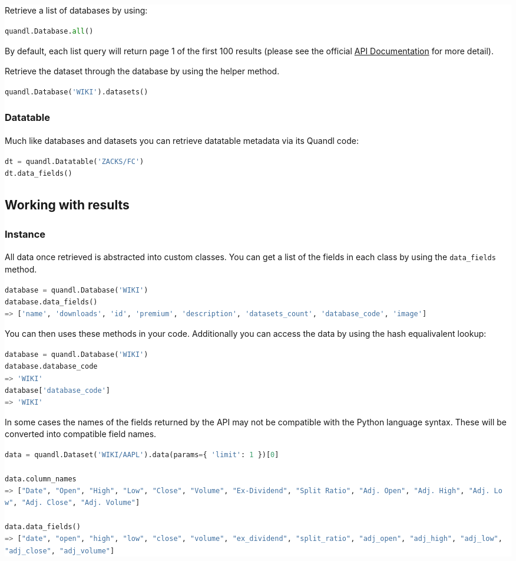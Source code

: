 Retrieve a list of databases by using:

```python
quandl.Database.all()
```

By default, each list query will return page 1 of the first 100 results (please see the official [API Documentation](https://www.quandl.com/docs/api) for more detail).

Retrieve the dataset through the database by using the helper method.

```python
quandl.Database('WIKI').datasets()
```

### Datatable

Much like databases and datasets you can retrieve datatable metadata via its Quandl code: 

```python
dt = quandl.Datatable('ZACKS/FC')
dt.data_fields()
```

## Working with results

### Instance

All data once retrieved is abstracted into custom classes. You can get a list of the fields in each class by using the `data_fields` method.

```python
database = quandl.Database('WIKI')
database.data_fields()
=> ['name', 'downloads', 'id', 'premium', 'description', 'datasets_count', 'database_code', 'image']
```

You can then uses these methods in your code. Additionally you can access the data by using the hash equalivalent lookup:

```python
database = quandl.Database('WIKI')
database.database_code
=> 'WIKI'
database['database_code']
=> 'WIKI'
```

In some cases the names of the fields returned by the API may not be compatible with the Python language syntax. These will be converted into compatible field names.

```python
data = quandl.Dataset('WIKI/AAPL').data(params={ 'limit': 1 })[0]

data.column_names
=> ["Date", "Open", "High", "Low", "Close", "Volume", "Ex-Dividend", "Split Ratio", "Adj. Open", "Adj. High", "Adj. Low", "Adj. Close", "Adj. Volume"]

data.data_fields()
=> ["date", "open", "high", "low", "close", "volume", "ex_dividend", "split_ratio", "adj_open", "adj_high", "adj_low", "adj_close", "adj_volume"]
```
